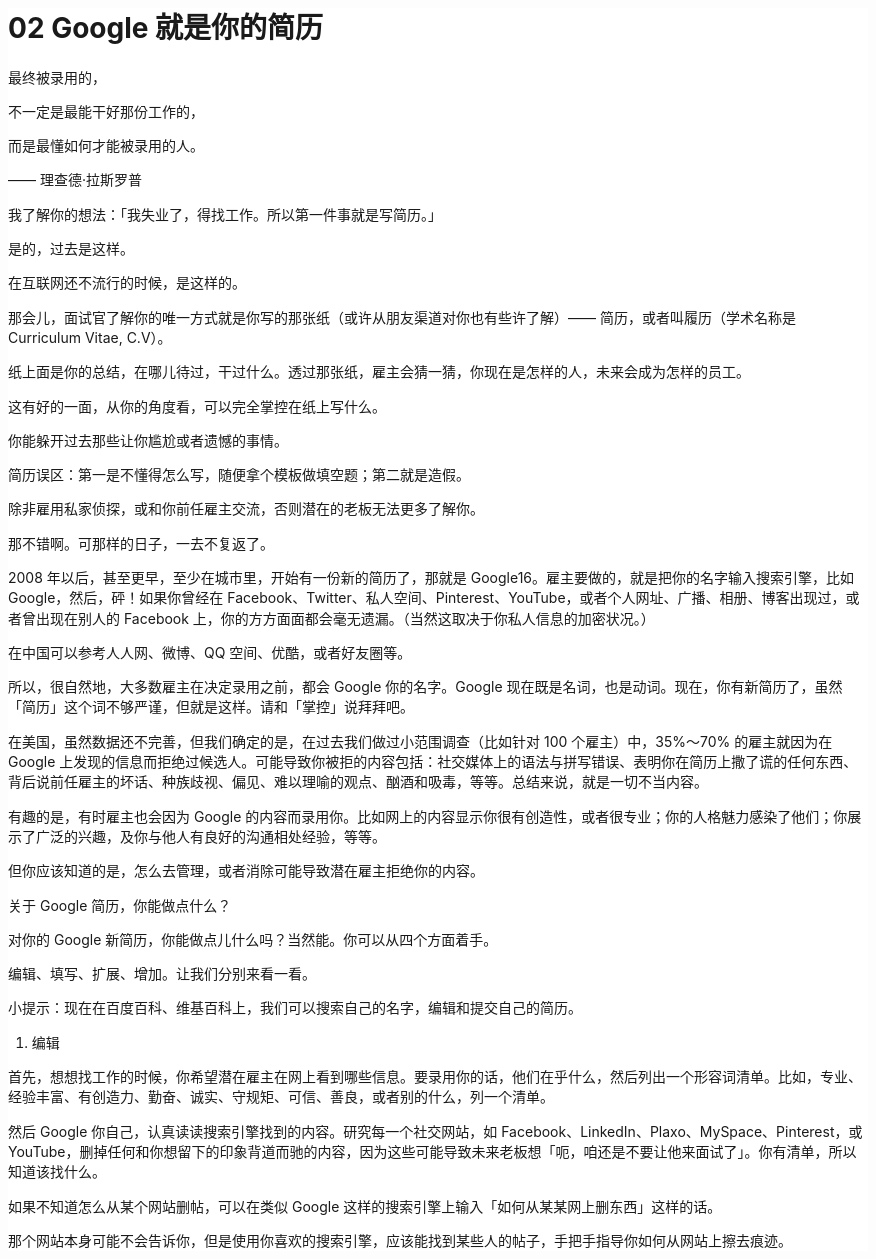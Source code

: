 # 02 Google 就是你的简历

最终被录用的，

不一定是最能干好那份工作的，

而是最懂如何才能被录用的人。

—— 理查德·拉斯罗普

我了解你的想法：「我失业了，得找工作。所以第一件事就是写简历。」

是的，过去是这样。

在互联网还不流行的时候，是这样的。

那会儿，面试官了解你的唯一方式就是你写的那张纸（或许从朋友渠道对你也有些许了解）—— 简历，或者叫履历（学术名称是 Curriculum Vitae, C.V）。

纸上面是你的总结，在哪儿待过，干过什么。透过那张纸，雇主会猜一猜，你现在是怎样的人，未来会成为怎样的员工。

这有好的一面，从你的角度看，可以完全掌控在纸上写什么。

你能躲开过去那些让你尴尬或者遗憾的事情。

简历误区：第一是不懂得怎么写，随便拿个模板做填空题；第二就是造假。

除非雇用私家侦探，或和你前任雇主交流，否则潜在的老板无法更多了解你。

那不错啊。可那样的日子，一去不复返了。

2008 年以后，甚至更早，至少在城市里，开始有一份新的简历了，那就是 Google16。雇主要做的，就是把你的名字输入搜索引擎，比如 Google，然后，砰！如果你曾经在 Facebook、Twitter、私人空间、Pinterest、YouTube，或者个人网址、广播、相册、博客出现过，或者曾出现在别人的 Facebook 上，你的方方面面都会毫无遗漏。（当然这取决于你私人信息的加密状况。）

在中国可以参考人人网、微博、QQ 空间、优酷，或者好友圈等。

所以，很自然地，大多数雇主在决定录用之前，都会 Google 你的名字。Google 现在既是名词，也是动词。现在，你有新简历了，虽然「简历」这个词不够严谨，但就是这样。请和「掌控」说拜拜吧。

在美国，虽然数据还不完善，但我们确定的是，在过去我们做过小范围调查（比如针对 100 个雇主）中，35%～70% 的雇主就因为在 Google 上发现的信息而拒绝过候选人。可能导致你被拒的内容包括：社交媒体上的语法与拼写错误、表明你在简历上撒了谎的任何东西、背后说前任雇主的坏话、种族歧视、偏见、难以理喻的观点、酗酒和吸毒，等等。总结来说，就是一切不当内容。

有趣的是，有时雇主也会因为 Google 的内容而录用你。比如网上的内容显示你很有创造性，或者很专业；你的人格魅力感染了他们；你展示了广泛的兴趣，及你与他人有良好的沟通相处经验，等等。

但你应该知道的是，怎么去管理，或者消除可能导致潜在雇主拒绝你的内容。

关于 Google 简历，你能做点什么？

对你的 Google 新简历，你能做点儿什么吗？当然能。你可以从四个方面着手。

编辑、填写、扩展、增加。让我们分别来看一看。

小提示：现在在百度百科、维基百科上，我们可以搜索自己的名字，编辑和提交自己的简历。

1. 编辑

首先，想想找工作的时候，你希望潜在雇主在网上看到哪些信息。要录用你的话，他们在乎什么，然后列出一个形容词清单。比如，专业、经验丰富、有创造力、勤奋、诚实、守规矩、可信、善良，或者别的什么，列一个清单。

然后 Google 你自己，认真读读搜索引擎找到的内容。研究每一个社交网站，如 Facebook、LinkedIn、Plaxo、MySpace、Pinterest，或 YouTube，删掉任何和你想留下的印象背道而驰的内容，因为这些可能导致未来老板想「呃，咱还是不要让他来面试了」。你有清单，所以知道该找什么。

如果不知道怎么从某个网站删帖，可以在类似 Google 这样的搜索引擎上输入「如何从某某网上删东西」这样的话。

那个网站本身可能不会告诉你，但是使用你喜欢的搜索引擎，应该能找到某些人的帖子，手把手指导你如何从网站上擦去痕迹。
